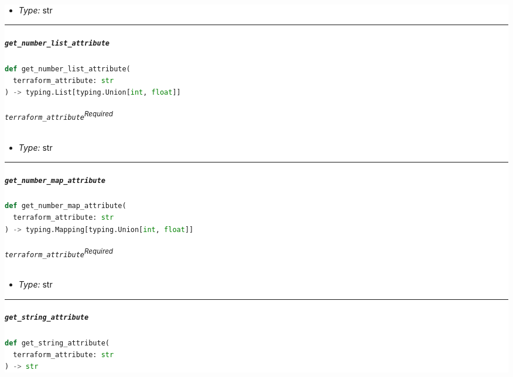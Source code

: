 - *Type:* str

---

##### `get_number_list_attribute` <a name="get_number_list_attribute" id="@cdktf/provider-azurerm.dataAzurermKeyVaultEncryptedValue.DataAzurermKeyVaultEncryptedValueTimeoutsOutputReference.getNumberListAttribute"></a>

```python
def get_number_list_attribute(
  terraform_attribute: str
) -> typing.List[typing.Union[int, float]]
```

###### `terraform_attribute`<sup>Required</sup> <a name="terraform_attribute" id="@cdktf/provider-azurerm.dataAzurermKeyVaultEncryptedValue.DataAzurermKeyVaultEncryptedValueTimeoutsOutputReference.getNumberListAttribute.parameter.terraformAttribute"></a>

- *Type:* str

---

##### `get_number_map_attribute` <a name="get_number_map_attribute" id="@cdktf/provider-azurerm.dataAzurermKeyVaultEncryptedValue.DataAzurermKeyVaultEncryptedValueTimeoutsOutputReference.getNumberMapAttribute"></a>

```python
def get_number_map_attribute(
  terraform_attribute: str
) -> typing.Mapping[typing.Union[int, float]]
```

###### `terraform_attribute`<sup>Required</sup> <a name="terraform_attribute" id="@cdktf/provider-azurerm.dataAzurermKeyVaultEncryptedValue.DataAzurermKeyVaultEncryptedValueTimeoutsOutputReference.getNumberMapAttribute.parameter.terraformAttribute"></a>

- *Type:* str

---

##### `get_string_attribute` <a name="get_string_attribute" id="@cdktf/provider-azurerm.dataAzurermKeyVaultEncryptedValue.DataAzurermKeyVaultEncryptedValueTimeoutsOutputReference.getStringAttribute"></a>

```python
def get_string_attribute(
  terraform_attribute: str
) -> str
```
